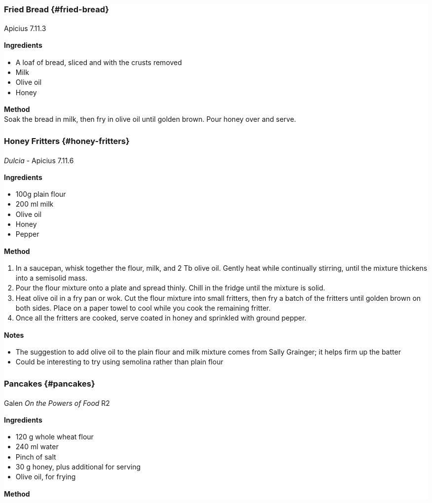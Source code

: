 ### Fried Bread {#fried-bread}

Apicius 7.11.3

**Ingredients**

* A loaf of bread, sliced and with the crusts removed  
* Milk  
* Olive oil  
* Honey

**Method**  
Soak the bread in milk, then fry in olive oil until golden brown. Pour honey over and serve.

### Honey Fritters {#honey-fritters}

*Dulcia* \- Apicius 7.11.6

**Ingredients**

* 100g plain flour  
* 200 ml milk  
* Olive oil  
* Honey  
* Pepper

**Method**

1. In a saucepan, whisk together the flour, milk, and 2 Tb olive oil. Gently heat while continually stirring, until the mixture thickens into a semisolid mass.  
2. Pour the flour mixture onto a plate and spread thinly. Chill in the fridge until the mixture is solid.  
3. Heat olive oil in a fry pan or wok. Cut the flour mixture into small fritters, then fry a batch of the fritters until golden brown on both sides. Place on a paper towel to cool while you cook the remaining fritter.  
4. Once all the fritters are cooked, serve coated in honey and sprinkled with ground pepper.

**Notes**

* The suggestion to add olive oil to the plain flour and milk mixture comes from Sally Grainger; it helps firm up the batter  
* Could be interesting to try using semolina rather than plain flour

### Pancakes {#pancakes}

Galen *On the Powers of Food* R2

**Ingredients**

* 120 g whole wheat flour  
* 240 ml water  
* Pinch of salt  
* 30 g honey, plus additional for serving  
* Olive oil, for frying

**Method**
